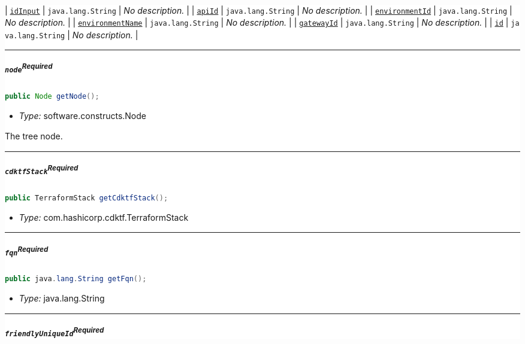 | <code><a href="#@cdktf/provider-opentelekomcloud.dataOpentelekomcloudApigwApiHistoryV2.DataOpentelekomcloudApigwApiHistoryV2.property.idInput">idInput</a></code> | <code>java.lang.String</code> | *No description.* |
| <code><a href="#@cdktf/provider-opentelekomcloud.dataOpentelekomcloudApigwApiHistoryV2.DataOpentelekomcloudApigwApiHistoryV2.property.apiId">apiId</a></code> | <code>java.lang.String</code> | *No description.* |
| <code><a href="#@cdktf/provider-opentelekomcloud.dataOpentelekomcloudApigwApiHistoryV2.DataOpentelekomcloudApigwApiHistoryV2.property.environmentId">environmentId</a></code> | <code>java.lang.String</code> | *No description.* |
| <code><a href="#@cdktf/provider-opentelekomcloud.dataOpentelekomcloudApigwApiHistoryV2.DataOpentelekomcloudApigwApiHistoryV2.property.environmentName">environmentName</a></code> | <code>java.lang.String</code> | *No description.* |
| <code><a href="#@cdktf/provider-opentelekomcloud.dataOpentelekomcloudApigwApiHistoryV2.DataOpentelekomcloudApigwApiHistoryV2.property.gatewayId">gatewayId</a></code> | <code>java.lang.String</code> | *No description.* |
| <code><a href="#@cdktf/provider-opentelekomcloud.dataOpentelekomcloudApigwApiHistoryV2.DataOpentelekomcloudApigwApiHistoryV2.property.id">id</a></code> | <code>java.lang.String</code> | *No description.* |

---

##### `node`<sup>Required</sup> <a name="node" id="@cdktf/provider-opentelekomcloud.dataOpentelekomcloudApigwApiHistoryV2.DataOpentelekomcloudApigwApiHistoryV2.property.node"></a>

```java
public Node getNode();
```

- *Type:* software.constructs.Node

The tree node.

---

##### `cdktfStack`<sup>Required</sup> <a name="cdktfStack" id="@cdktf/provider-opentelekomcloud.dataOpentelekomcloudApigwApiHistoryV2.DataOpentelekomcloudApigwApiHistoryV2.property.cdktfStack"></a>

```java
public TerraformStack getCdktfStack();
```

- *Type:* com.hashicorp.cdktf.TerraformStack

---

##### `fqn`<sup>Required</sup> <a name="fqn" id="@cdktf/provider-opentelekomcloud.dataOpentelekomcloudApigwApiHistoryV2.DataOpentelekomcloudApigwApiHistoryV2.property.fqn"></a>

```java
public java.lang.String getFqn();
```

- *Type:* java.lang.String

---

##### `friendlyUniqueId`<sup>Required</sup> <a name="friendlyUniqueId" id="@cdktf/provider-opentelekomcloud.dataOpentelekomcloudApigwApiHistoryV2.DataOpentelekomcloudApigwApiHistoryV2.property.friendlyUniqueId"></a>
